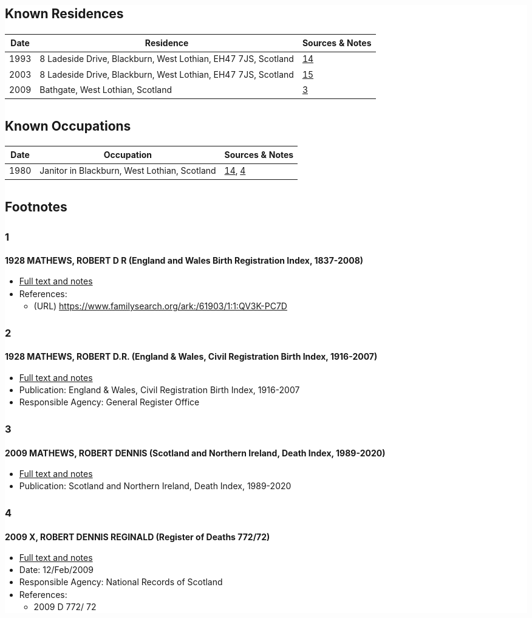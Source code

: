 ## Known Residences

Date | Residence | Sources & Notes
---|---|---
1993 | 8 Ladeside Drive, Blackburn, West Lothian, EH47 7JS, Scotland | [14](#14)
2003 | 8 Ladeside Drive, Blackburn, West Lothian, EH47 7JS, Scotland | [15](#15)
2009 | Bathgate, West Lothian, Scotland | [3](#3)

## Known Occupations

Date | Occupation | Sources & Notes
---|---|---
1980 | Janitor in Blackburn, West Lothian, Scotland | [14](#14), [4](#4)

## Footnotes

### 1

**1928 MATHEWS, ROBERT D R (England and Wales Birth Registration Index, 1837-2008)**

* [Full text and notes](../sources/@72382739@-1928-mathews,-robert-d-r-england-and-wales-birth-registration-index,-1837-2008-.md)
* References: 
  * (URL) https://www.familysearch.org/ark:/61903/1:1:QV3K-PC7D

### 2

**1928 MATHEWS, ROBERT D.R. (England & Wales, Civil Registration Birth Index, 1916-2007)**

* [Full text and notes](../sources/@68728914@-1928-mathews,-robert-d.r.-england-&-wales,-civil-registration-birth-index,-1916-2007-.md)
* Publication: England & Wales, Civil Registration Birth Index, 1916-2007
* Responsible Agency: General Register Office

### 3

**2009 MATHEWS, ROBERT DENNIS (Scotland and Northern Ireland, Death Index, 1989-2020)**

* [Full text and notes](../sources/@79183804@-2009-mathews,-robert-dennis-scotland-and-northern-ireland,-death-index,-1989-2020-.md)
* Publication: Scotland and Northern Ireland, Death Index, 1989-2020

### 4

**2009 X, ROBERT DENNIS REGINALD (Register of Deaths 772/72)**

* [Full text and notes](../sources/@78865457@-2009-mathews,-robert-dennis-reginald-register-of-deaths-772-72-.md)
* Date: 12/Feb/2009
* Responsible Agency: National Records of Scotland
* References: 
  * 2009 D 772/ 72
